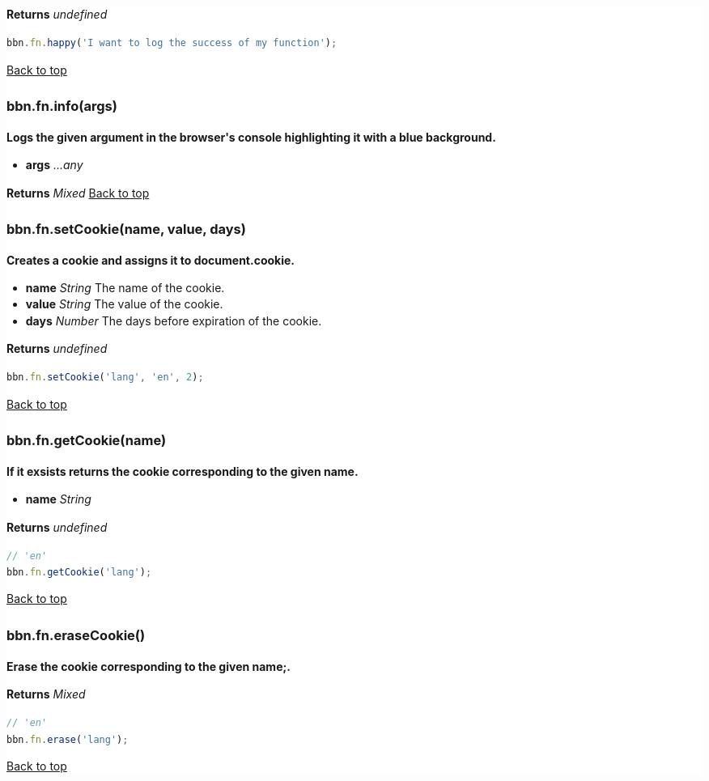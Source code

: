   __Returns__ _undefined_ 


``` javascript
bbn.fn.happy('I want to log the success of my function');
```
[Back to top](#bbn_top)  

### <a name="info"></a>bbn.fn.info(args)

  __Logs the given argument in the browser's console highlighting it with a blue background.__

  * __args__ _...any_ 

  __Returns__ _Mixed_ 
[Back to top](#bbn_top)  

### <a name="setCookie"></a>bbn.fn.setCookie(name, value, days)

  __Creates a cookie and assigns it to document.cookie.__

  * __name__ _String_ The name of the cookie.
  * __value__ _String_ The value of the cookie.
  * __days__ _Number_ The days before expiration of the cookie.

  __Returns__ _undefined_ 


``` javascript
bbn.fn.setCookie('lang', 'en', 2);
```
[Back to top](#bbn_top)  

### <a name="getCookie"></a>bbn.fn.getCookie(name)

  __If it exsists returns the cookie corresponding to the given name.__

  * __name__ _String_ 

  __Returns__ _undefined_ 


``` javascript
// 'en'
bbn.fn.getCookie('lang');
``` 
[Back to top](#bbn_top)  

### <a name="eraseCookie"></a>bbn.fn.eraseCookie()

  __Erase the cookie corresponding to the given name;.__


  __Returns__ _Mixed_ 


``` javascript
// 'en'
bbn.fn.erase('lang');
``` 
[Back to top](#bbn_top)  
